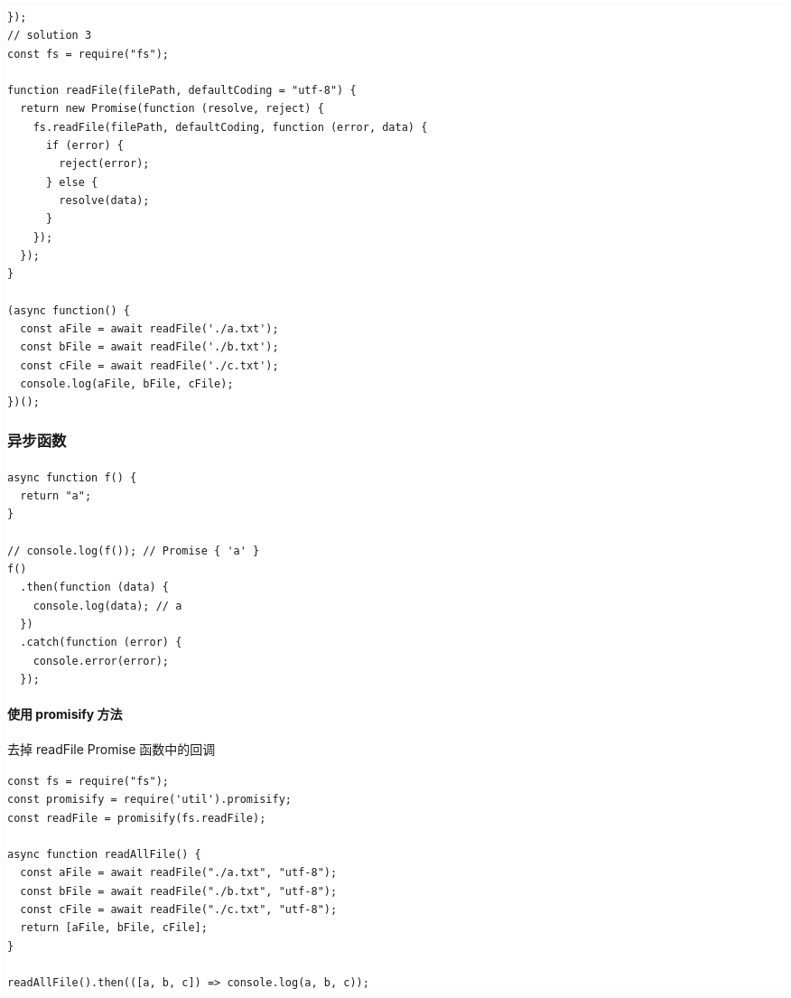 ```
});
// solution 3
const fs = require("fs");

function readFile(filePath, defaultCoding = "utf-8") {
  return new Promise(function (resolve, reject) {
    fs.readFile(filePath, defaultCoding, function (error, data) {
      if (error) {
        reject(error);
      } else {
        resolve(data);
      }
    });
  });
}

(async function() {
  const aFile = await readFile('./a.txt');
  const bFile = await readFile('./b.txt');
  const cFile = await readFile('./c.txt');
  console.log(aFile, bFile, cFile);
})();
```

### 异步函数

```
async function f() {
  return "a";
}

// console.log(f()); // Promise { 'a' }
f()
  .then(function (data) {
    console.log(data); // a
  })
  .catch(function (error) {
    console.error(error);
  });
```

#### 使用 promisify 方法

去掉 readFile Promise 函数中的回调

```
const fs = require("fs");
const promisify = require('util').promisify;
const readFile = promisify(fs.readFile);

async function readAllFile() {
  const aFile = await readFile("./a.txt", "utf-8");
  const bFile = await readFile("./b.txt", "utf-8");
  const cFile = await readFile("./c.txt", "utf-8");
  return [aFile, bFile, cFile];
}

readAllFile().then(([a, b, c]) => console.log(a, b, c));
```

